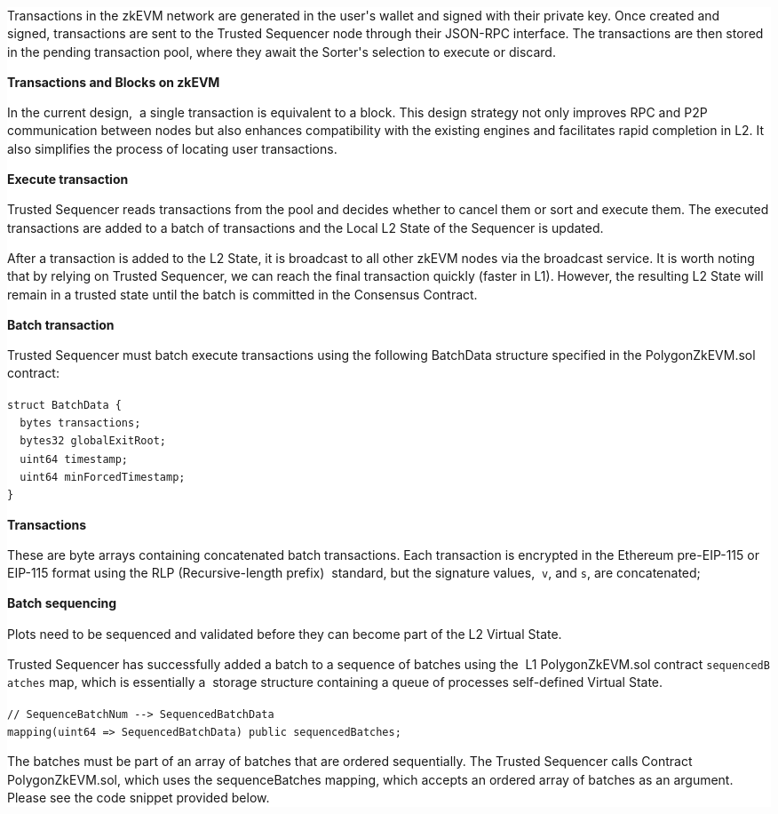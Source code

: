 Transactions in the zkEVM network are generated in the user's wallet and signed with their private key. Once created and signed, transactions are sent to the Trusted Sequencer node through their JSON-RPC interface. The transactions are then stored in the pending transaction pool, where they await the Sorter's selection to execute or discard.

**Transactions and Blocks on zkEVM**

In the current design,  a single transaction is equivalent to a block. This design strategy not only improves RPC and P2P communication between nodes but also enhances compatibility with the existing engines and facilitates rapid completion in L2. It also simplifies the process of locating user transactions.

**Execute transaction**

Trusted Sequencer reads transactions from the pool and decides whether to cancel them or sort and execute them. The executed transactions are added to a batch of transactions and the Local L2 State of the Sequencer is updated.

After a transaction is added to the L2 State, it is broadcast to all other zkEVM nodes via the broadcast service. It is worth noting that by relying on Trusted Sequencer, we can reach the final transaction quickly (faster in L1). However, the resulting L2 State will remain in a trusted state until the batch is committed in the Consensus Contract.

**Batch transaction**

Trusted Sequencer must batch execute transactions using the following BatchData structure specified in the PolygonZkEVM.sol contract:

```solidity
struct BatchData {
  bytes transactions;
  bytes32 globalExitRoot;
  uint64 timestamp;
  uint64 minForcedTimestamp;
}
```

**Transactions**

These are byte arrays containing concatenated batch transactions. Each transaction is encrypted in the Ethereum pre-EIP-115 or EIP-115 format using the RLP (Recursive-length prefix)  standard, but the signature values,  `v`, and `s`, are concatenated;

**Batch sequencing**

Plots need to be sequenced and validated before they can become part of the L2 Virtual State.

Trusted Sequencer has successfully added a batch to a sequence of batches using the  L1 PolygonZkEVM.sol contract `sequencedBatches` map, which is essentially a  storage structure containing a queue of processes self-defined Virtual State.

```solidity
// SequenceBatchNum --> SequencedBatchData
mapping(uint64 => SequencedBatchData) public sequencedBatches;
```

The batches must be part of an array of batches that are ordered sequentially. The Trusted Sequencer calls Contract PolygonZkEVM.sol, which uses the sequenceBatches mapping, which accepts an ordered array of batches as an argument. Please see the code snippet provided below.
